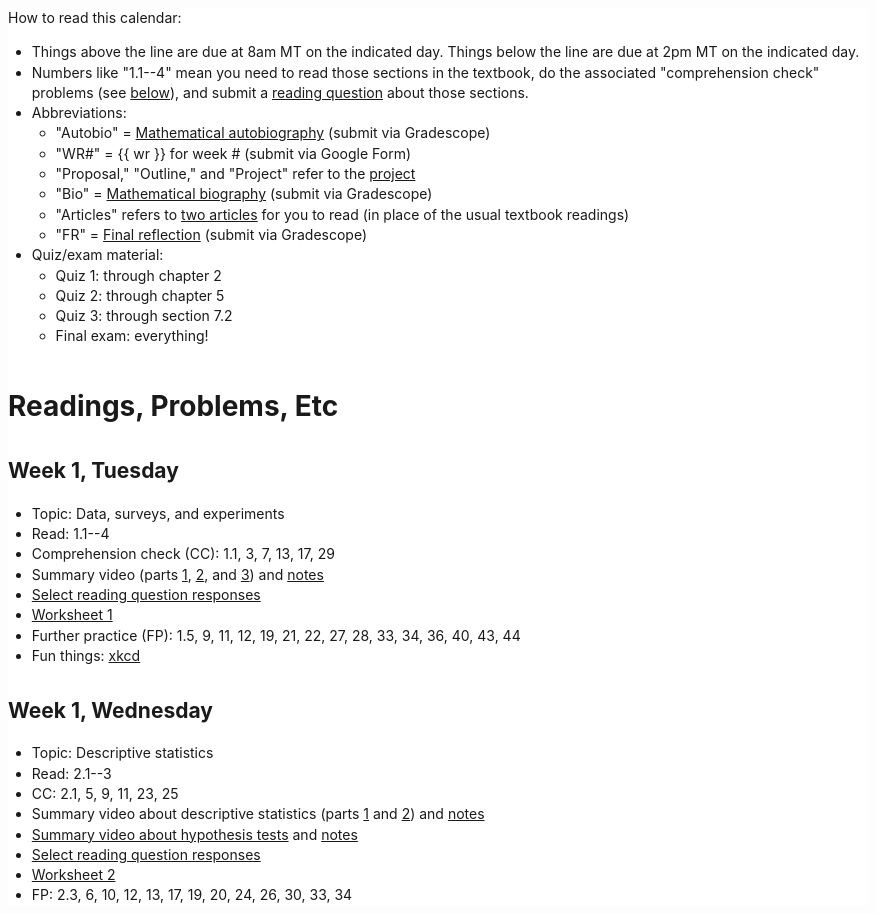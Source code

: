 </tr>

</table>

How to read this calendar: 

* Things above the line are due at 8am MT on the indicated day. Things below the line are due at 2pm MT on the indicated day.
* Numbers like "1.1--4" mean you need to read those sections in the textbook, do the associated "comprehension check" problems (see [below](#readings-problems-etc)), and submit a [reading question](https://docs.google.com/forms/d/e/1FAIpQLScWvLhXpdYcYpsA_u4UAvYKpttWnDOWMm7pmlBybaW4isxh-g/viewform) about those sections. 
* Abbreviations: 
    - "Autobio" = [Mathematical autobiography](autobio.pdf) (submit via Gradescope)
    - "WR#" = {{ wr }} for week # (submit via Google Form)
    - "Proposal," "Outline," and "Project" refer to the [project](project)
    - "Bio" = [Mathematical biography](bio.pdf) (submit via Gradescope)
    - "Articles" refers to [two articles](#week-4-monday) for you to read (in place of the usual textbook readings)
    - "FR" = [Final reflection](final-reflection) (submit via Gradescope)
* Quiz/exam material:
    - Quiz 1: through chapter 2
    - Quiz 2: through chapter 5
    - Quiz 3: through section 7.2
    - Final exam: everything!
    
# Readings, Problems, Etc

## Week 1, Tuesday

* Topic: Data, surveys, and experiments
* Read: 1.1--4  
* Comprehension check (CC): 1.1, 3, 7, 13, 17, 29  
* Summary video (parts [1](https://canvas.coloradocollege.edu/files/1007019/), [2](https://canvas.coloradocollege.edu/files/1007020/), and [3](https://canvas.coloradocollege.edu/files/1007022/)) and [notes](notes/data.jpg)
* [Select reading question responses](questions/q3-2.pdf)
* [Worksheet 1](wksht/data.pdf) 
* Further practice (FP): 1.5, 9, 11, 12, 19, 21, 22, 27, 28, 33, 34, 36, 40, 43, 44  
* Fun things: [xkcd](https://xkcd.com/552/)

## Week 1, Wednesday

* Topic: Descriptive statistics
* Read: 2.1--3
* CC: 2.1, 5, 9, 11, 23, 25 
* Summary video about descriptive statistics (parts [1](https://canvas.coloradocollege.edu/files/1008231/) and [2](https://canvas.coloradocollege.edu/files/1008233/)) and [notes](notes/descriptive.jpg)
* [Summary video about hypothesis tests](https://canvas.coloradocollege.edu/files/1008238/) and [notes](notes/hypothesis-test.jpg)
* [Select reading question responses](questions/q3-3.pdf)
* [Worksheet 2](wksht/descriptive.pdf) 
* FP: 2.3, 6, 10, 12, 13, 17, 19, 20, 24, 26, 30, 33, 34  
